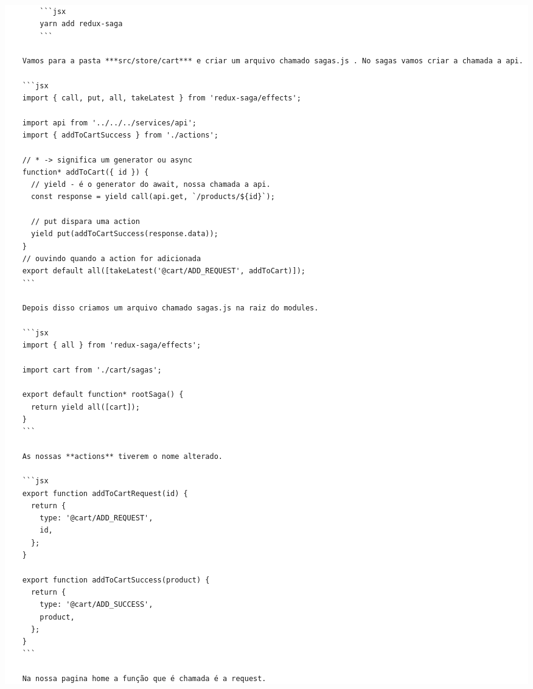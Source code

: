             ```jsx
            yarn add redux-saga
            ```

        Vamos para a pasta ***src/store/cart*** e criar um arquivo chamado sagas.js . No sagas vamos criar a chamada a api.

        ```jsx
        import { call, put, all, takeLatest } from 'redux-saga/effects';

        import api from '../../../services/api';
        import { addToCartSuccess } from './actions';

        // * -> significa um generator ou async
        function* addToCart({ id }) {
          // yield - é o generator do await, nossa chamada a api.
          const response = yield call(api.get, `/products/${id}`);

          // put dispara uma action
          yield put(addToCartSuccess(response.data));
        }
        // ouvindo quando a action for adicionada
        export default all([takeLatest('@cart/ADD_REQUEST', addToCart)]);
        ```

        Depois disso criamos um arquivo chamado sagas.js na raiz do modules.

        ```jsx
        import { all } from 'redux-saga/effects';

        import cart from './cart/sagas';

        export default function* rootSaga() {
          return yield all([cart]);
        }
        ```

        As nossas **actions** tiverem o nome alterado.

        ```jsx
        export function addToCartRequest(id) {
          return {
            type: '@cart/ADD_REQUEST',
            id,
          };
        }

        export function addToCartSuccess(product) {
          return {
            type: '@cart/ADD_SUCCESS',
            product,
          };
        }
        ```

        Na nossa pagina home a função que é chamada é a request.
